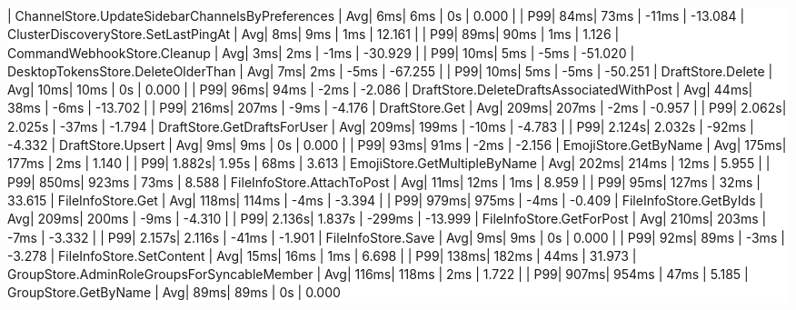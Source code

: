 | ChannelStore.UpdateSidebarChannelsByPreferences |  Avg| 6ms| 6ms | 0s | 0.000
| |  P99| 84ms| 73ms | -11ms | -13.084
| ClusterDiscoveryStore.SetLastPingAt |  Avg| 8ms| 9ms | 1ms | 12.161
| |  P99| 89ms| 90ms | 1ms | 1.126
| CommandWebhookStore.Cleanup |  Avg| 3ms| 2ms | -1ms | -30.929
| |  P99| 10ms| 5ms | -5ms | -51.020
| DesktopTokensStore.DeleteOlderThan |  Avg| 7ms| 2ms | -5ms | -67.255
| |  P99| 10ms| 5ms | -5ms | -50.251
| DraftStore.Delete |  Avg| 10ms| 10ms | 0s | 0.000
| |  P99| 96ms| 94ms | -2ms | -2.086
| DraftStore.DeleteDraftsAssociatedWithPost |  Avg| 44ms| 38ms | -6ms | -13.702
| |  P99| 216ms| 207ms | -9ms | -4.176
| DraftStore.Get |  Avg| 209ms| 207ms | -2ms | -0.957
| |  P99| 2.062s| 2.025s | -37ms | -1.794
| DraftStore.GetDraftsForUser |  Avg| 209ms| 199ms | -10ms | -4.783
| |  P99| 2.124s| 2.032s | -92ms | -4.332
| DraftStore.Upsert |  Avg| 9ms| 9ms | 0s | 0.000
| |  P99| 93ms| 91ms | -2ms | -2.156
| EmojiStore.GetByName |  Avg| 175ms| 177ms | 2ms | 1.140
| |  P99| 1.882s| 1.95s | 68ms | 3.613
| EmojiStore.GetMultipleByName |  Avg| 202ms| 214ms | 12ms | 5.955
| |  P99| 850ms| 923ms | 73ms | 8.588
| FileInfoStore.AttachToPost |  Avg| 11ms| 12ms | 1ms | 8.959
| |  P99| 95ms| 127ms | 32ms | 33.615
| FileInfoStore.Get |  Avg| 118ms| 114ms | -4ms | -3.394
| |  P99| 979ms| 975ms | -4ms | -0.409
| FileInfoStore.GetByIds |  Avg| 209ms| 200ms | -9ms | -4.310
| |  P99| 2.136s| 1.837s | -299ms | -13.999
| FileInfoStore.GetForPost |  Avg| 210ms| 203ms | -7ms | -3.332
| |  P99| 2.157s| 2.116s | -41ms | -1.901
| FileInfoStore.Save |  Avg| 9ms| 9ms | 0s | 0.000
| |  P99| 92ms| 89ms | -3ms | -3.278
| FileInfoStore.SetContent |  Avg| 15ms| 16ms | 1ms | 6.698
| |  P99| 138ms| 182ms | 44ms | 31.973
| GroupStore.AdminRoleGroupsForSyncableMember |  Avg| 116ms| 118ms | 2ms | 1.722
| |  P99| 907ms| 954ms | 47ms | 5.185
| GroupStore.GetByName |  Avg| 89ms| 89ms | 0s | 0.000
